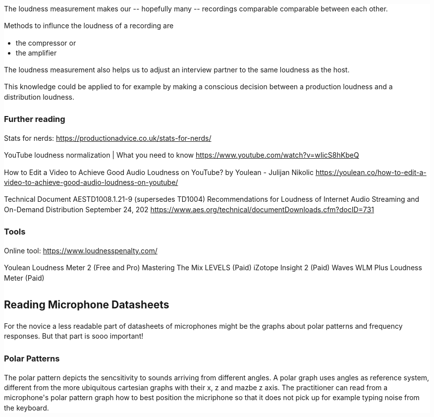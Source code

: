The loudness measurement makes our -- hopefully many -- recordings comparable comparable between each other.

Methods to influnce the loudness of a recording are

- the compressor or
- the amplifier

The loudness measurement also helps us to adjust an interview partner to the same loudness as the host.

This knowledge could be applied to for example by making a conscious decision between a production loudness and a distribution loudness.


### Further reading

Stats for nerds: https://productionadvice.co.uk/stats-for-nerds/

YouTube loudness normalization | What you need to know https://www.youtube.com/watch?v=wIicS8hKbeQ

How to Edit a Video to Achieve Good Audio Loudness on YouTube? by Youlean - Julijan Nikolic https://youlean.co/how-to-edit-a-video-to-achieve-good-audio-loudness-on-youtube/

Technical Document
AESTD1008.1.21-9 (supersedes TD1004)
Recommendations for Loudness of
Internet Audio Streaming and
On-Demand Distribution
September 24, 202
https://www.aes.org/technical/documentDownloads.cfm?docID=731


### Tools

Online tool: https://www.loudnesspenalty.com/


Youlean Loudness Meter 2 (Free and Pro)
Mastering The Mix LEVELS (Paid)
iZotope Insight 2 (Paid)
Waves WLM Plus Loudness Meter (Paid)




## Reading Microphone Datasheets

For the novice a less readable part of datasheets of microphones might be the graphs about polar patterns and frequency responses. But that part is sooo important!

### Polar Patterns

The polar pattern depicts the sencsitivity to sounds arriving from different angles. A polar graph uses angles as reference system, different from the more ubiquitous cartesian graphs with their x, z and mazbe z axis.
The practitioner can read from a microphone's polar pattern graph how to best position the micriphone so that it does not pick up for example typing noise from the keyboard. 
